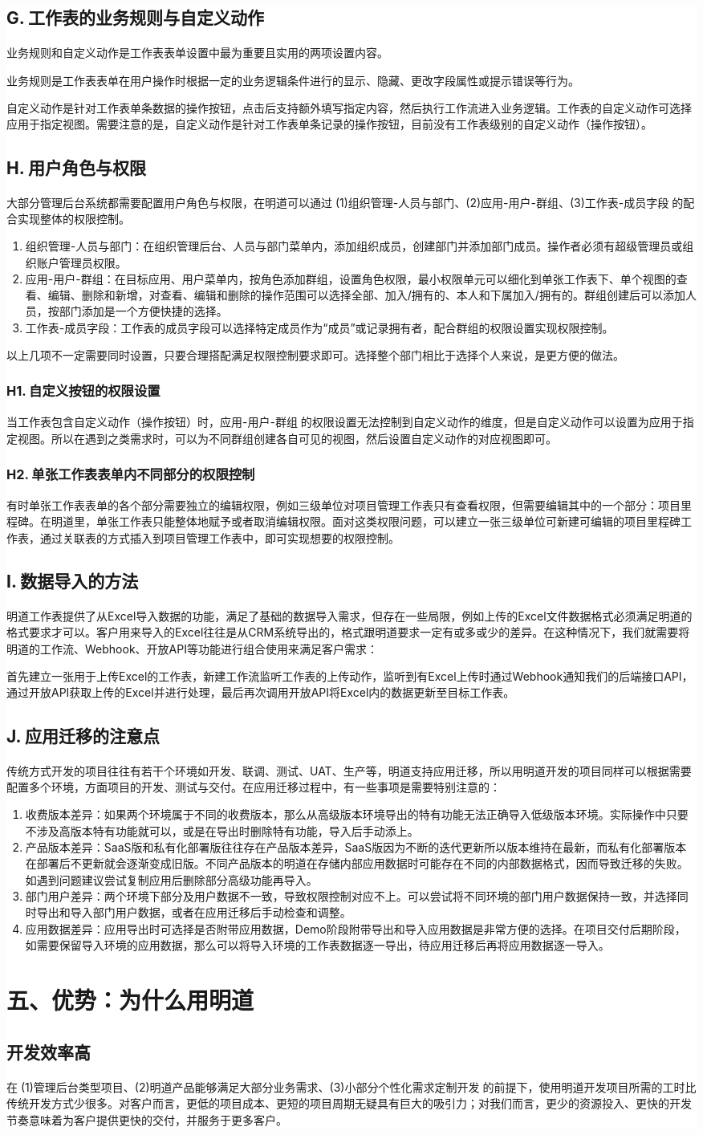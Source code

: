 ## G. 工作表的业务规则与自定义动作
业务规则和自定义动作是工作表表单设置中最为重要且实用的两项设置内容。

业务规则是工作表表单在用户操作时根据一定的业务逻辑条件进行的显示、隐藏、更改字段属性或提示错误等行为。

自定义动作是针对工作表单条数据的操作按钮，点击后支持额外填写指定内容，然后执行工作流进入业务逻辑。工作表的自定义动作可选择应用于指定视图。需要注意的是，自定义动作是针对工作表单条记录的操作按钮，目前没有工作表级别的自定义动作（操作按钮）。

## H. 用户角色与权限
大部分管理后台系统都需要配置用户角色与权限，在明道可以通过 (1)组织管理-人员与部门、(2)应用-用户-群组、(3)工作表-成员字段 的配合实现整体的权限控制。

1. 组织管理-人员与部门：在组织管理后台、人员与部门菜单内，添加组织成员，创建部门并添加部门成员。操作者必须有超级管理员或组织账户管理员权限。
2. 应用-用户-群组：在目标应用、用户菜单内，按角色添加群组，设置角色权限，最小权限单元可以细化到单张工作表下、单个视图的查看、编辑、删除和新增，对查看、编辑和删除的操作范围可以选择全部、加入/拥有的、本人和下属加入/拥有的。群组创建后可以添加人员，按部门添加是一个方便快捷的选择。
3. 工作表-成员字段：工作表的成员字段可以选择特定成员作为“成员”或记录拥有者，配合群组的权限设置实现权限控制。

以上几项不一定需要同时设置，只要合理搭配满足权限控制要求即可。选择整个部门相比于选择个人来说，是更方便的做法。

### H1. 自定义按钮的权限设置
当工作表包含自定义动作（操作按钮）时，应用-用户-群组 的权限设置无法控制到自定义动作的维度，但是自定义动作可以设置为应用于指定视图。所以在遇到之类需求时，可以为不同群组创建各自可见的视图，然后设置自定义动作的对应视图即可。

### H2. 单张工作表表单内不同部分的权限控制
有时单张工作表表单的各个部分需要独立的编辑权限，例如三级单位对项目管理工作表只有查看权限，但需要编辑其中的一个部分：项目里程碑。在明道里，单张工作表只能整体地赋予或者取消编辑权限。面对这类权限问题，可以建立一张三级单位可新建可编辑的项目里程碑工作表，通过关联表的方式插入到项目管理工作表中，即可实现想要的权限控制。

## I. 数据导入的方法
明道工作表提供了从Excel导入数据的功能，满足了基础的数据导入需求，但存在一些局限，例如上传的Excel文件数据格式必须满足明道的格式要求才可以。客户用来导入的Excel往往是从CRM系统导出的，格式跟明道要求一定有或多或少的差异。在这种情况下，我们就需要将明道的工作流、Webhook、开放API等功能进行组合使用来满足客户需求：

首先建立一张用于上传Excel的工作表，新建工作流监听工作表的上传动作，监听到有Excel上传时通过Webhook通知我们的后端接口API，通过开放API获取上传的Excel并进行处理，最后再次调用开放API将Excel内的数据更新至目标工作表。

## J. 应用迁移的注意点
传统方式开发的项目往往有若干个环境如开发、联调、测试、UAT、生产等，明道支持应用迁移，所以用明道开发的项目同样可以根据需要配置多个环境，方面项目的开发、测试与交付。在应用迁移过程中，有一些事项是需要特别注意的：

1. 收费版本差异：如果两个环境属于不同的收费版本，那么从高级版本环境导出的特有功能无法正确导入低级版本环境。实际操作中只要不涉及高版本特有功能就可以，或是在导出时删除特有功能，导入后手动添上。
2. 产品版本差异：SaaS版和私有化部署版往往存在产品版本差异，SaaS版因为不断的迭代更新所以版本维持在最新，而私有化部署版本在部署后不更新就会逐渐变成旧版。不同产品版本的明道在存储内部应用数据时可能存在不同的内部数据格式，因而导致迁移的失败。如遇到问题建议尝试复制应用后删除部分高级功能再导入。
3. 部门用户差异：两个环境下部分及用户数据不一致，导致权限控制对应不上。可以尝试将不同环境的部门用户数据保持一致，并选择同时导出和导入部门用户数据，或者在应用迁移后手动检查和调整。
4. 应用数据差异：应用导出时可选择是否附带应用数据，Demo阶段附带导出和导入应用数据是非常方便的选择。在项目交付后期阶段，如需要保留导入环境的应用数据，那么可以将导入环境的工作表数据逐一导出，待应用迁移后再将应用数据逐一导入。

# 五、优势：为什么用明道
## 开发效率高
在 (1)管理后台类型项目、(2)明道产品能够满足大部分业务需求、(3)小部分个性化需求定制开发 的前提下，使用明道开发项目所需的工时比传统开发方式少很多。对客户而言，更低的项目成本、更短的项目周期无疑具有巨大的吸引力；对我们而言，更少的资源投入、更快的开发节奏意味着为客户提供更快的交付，并服务于更多客户。
